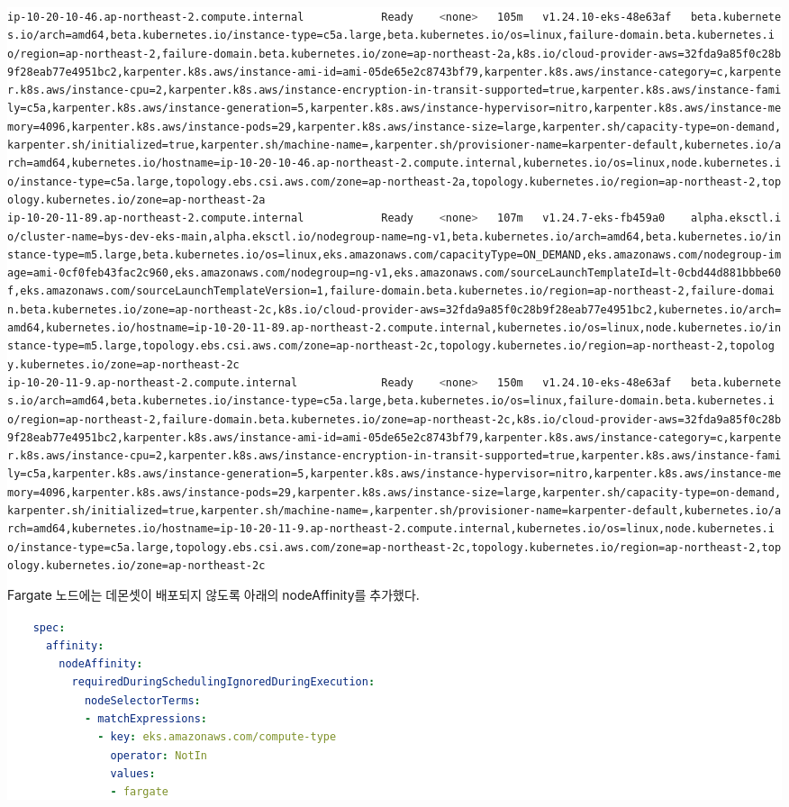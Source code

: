 ```bash
ip-10-20-10-46.ap-northeast-2.compute.internal            Ready    <none>   105m   v1.24.10-eks-48e63af   beta.kubernetes.io/arch=amd64,beta.kubernetes.io/instance-type=c5a.large,beta.kubernetes.io/os=linux,failure-domain.beta.kubernetes.io/region=ap-northeast-2,failure-domain.beta.kubernetes.io/zone=ap-northeast-2a,k8s.io/cloud-provider-aws=32fda9a85f0c28b9f28eab77e4951bc2,karpenter.k8s.aws/instance-ami-id=ami-05de65e2c8743bf79,karpenter.k8s.aws/instance-category=c,karpenter.k8s.aws/instance-cpu=2,karpenter.k8s.aws/instance-encryption-in-transit-supported=true,karpenter.k8s.aws/instance-family=c5a,karpenter.k8s.aws/instance-generation=5,karpenter.k8s.aws/instance-hypervisor=nitro,karpenter.k8s.aws/instance-memory=4096,karpenter.k8s.aws/instance-pods=29,karpenter.k8s.aws/instance-size=large,karpenter.sh/capacity-type=on-demand,karpenter.sh/initialized=true,karpenter.sh/machine-name=,karpenter.sh/provisioner-name=karpenter-default,kubernetes.io/arch=amd64,kubernetes.io/hostname=ip-10-20-10-46.ap-northeast-2.compute.internal,kubernetes.io/os=linux,node.kubernetes.io/instance-type=c5a.large,topology.ebs.csi.aws.com/zone=ap-northeast-2a,topology.kubernetes.io/region=ap-northeast-2,topology.kubernetes.io/zone=ap-northeast-2a
ip-10-20-11-89.ap-northeast-2.compute.internal            Ready    <none>   107m   v1.24.7-eks-fb459a0    alpha.eksctl.io/cluster-name=bys-dev-eks-main,alpha.eksctl.io/nodegroup-name=ng-v1,beta.kubernetes.io/arch=amd64,beta.kubernetes.io/instance-type=m5.large,beta.kubernetes.io/os=linux,eks.amazonaws.com/capacityType=ON_DEMAND,eks.amazonaws.com/nodegroup-image=ami-0cf0feb43fac2c960,eks.amazonaws.com/nodegroup=ng-v1,eks.amazonaws.com/sourceLaunchTemplateId=lt-0cbd44d881bbbe60f,eks.amazonaws.com/sourceLaunchTemplateVersion=1,failure-domain.beta.kubernetes.io/region=ap-northeast-2,failure-domain.beta.kubernetes.io/zone=ap-northeast-2c,k8s.io/cloud-provider-aws=32fda9a85f0c28b9f28eab77e4951bc2,kubernetes.io/arch=amd64,kubernetes.io/hostname=ip-10-20-11-89.ap-northeast-2.compute.internal,kubernetes.io/os=linux,node.kubernetes.io/instance-type=m5.large,topology.ebs.csi.aws.com/zone=ap-northeast-2c,topology.kubernetes.io/region=ap-northeast-2,topology.kubernetes.io/zone=ap-northeast-2c
ip-10-20-11-9.ap-northeast-2.compute.internal             Ready    <none>   150m   v1.24.10-eks-48e63af   beta.kubernetes.io/arch=amd64,beta.kubernetes.io/instance-type=c5a.large,beta.kubernetes.io/os=linux,failure-domain.beta.kubernetes.io/region=ap-northeast-2,failure-domain.beta.kubernetes.io/zone=ap-northeast-2c,k8s.io/cloud-provider-aws=32fda9a85f0c28b9f28eab77e4951bc2,karpenter.k8s.aws/instance-ami-id=ami-05de65e2c8743bf79,karpenter.k8s.aws/instance-category=c,karpenter.k8s.aws/instance-cpu=2,karpenter.k8s.aws/instance-encryption-in-transit-supported=true,karpenter.k8s.aws/instance-family=c5a,karpenter.k8s.aws/instance-generation=5,karpenter.k8s.aws/instance-hypervisor=nitro,karpenter.k8s.aws/instance-memory=4096,karpenter.k8s.aws/instance-pods=29,karpenter.k8s.aws/instance-size=large,karpenter.sh/capacity-type=on-demand,karpenter.sh/initialized=true,karpenter.sh/machine-name=,karpenter.sh/provisioner-name=karpenter-default,kubernetes.io/arch=amd64,kubernetes.io/hostname=ip-10-20-11-9.ap-northeast-2.compute.internal,kubernetes.io/os=linux,node.kubernetes.io/instance-type=c5a.large,topology.ebs.csi.aws.com/zone=ap-northeast-2c,topology.kubernetes.io/region=ap-northeast-2,topology.kubernetes.io/zone=ap-northeast-2c
```

Fargate 노드에는 데몬셋이 배포되지 않도록 아래의 nodeAffinity를 추가했다. 
```yaml
    spec:
      affinity:
        nodeAffinity:
          requiredDuringSchedulingIgnoredDuringExecution:
            nodeSelectorTerms:
            - matchExpressions:
              - key: eks.amazonaws.com/compute-type
                operator: NotIn
                values:
                - fargate
```
